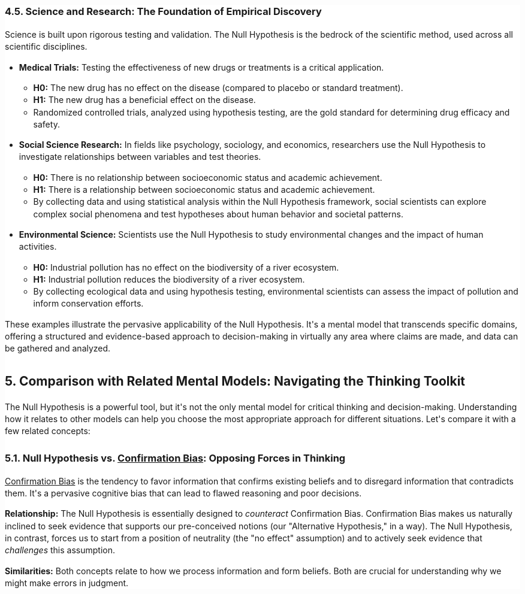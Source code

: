 ### 4.5. Science and Research: The Foundation of Empirical Discovery

Science is built upon rigorous testing and validation. The Null Hypothesis is the bedrock of the scientific method, used across all scientific disciplines.

*   **Medical Trials:**  Testing the effectiveness of new drugs or treatments is a critical application.
    *   **H0:** The new drug has no effect on the disease (compared to placebo or standard treatment).
    *   **H1:** The new drug has a beneficial effect on the disease.
    *   Randomized controlled trials, analyzed using hypothesis testing, are the gold standard for determining drug efficacy and safety.

*   **Social Science Research:**  In fields like psychology, sociology, and economics, researchers use the Null Hypothesis to investigate relationships between variables and test theories.
    *   **H0:** There is no relationship between socioeconomic status and academic achievement.
    *   **H1:** There is a relationship between socioeconomic status and academic achievement.
    *   By collecting data and using statistical analysis within the Null Hypothesis framework, social scientists can explore complex social phenomena and test hypotheses about human behavior and societal patterns.

*   **Environmental Science:**  Scientists use the Null Hypothesis to study environmental changes and the impact of human activities.
    *   **H0:** Industrial pollution has no effect on the biodiversity of a river ecosystem.
    *   **H1:** Industrial pollution reduces the biodiversity of a river ecosystem.
    *   By collecting ecological data and using hypothesis testing, environmental scientists can assess the impact of pollution and inform conservation efforts.

These examples illustrate the pervasive applicability of the Null Hypothesis. It's a mental model that transcends specific domains, offering a structured and evidence-based approach to decision-making in virtually any area where claims are made, and data can be gathered and analyzed.

## 5. Comparison with Related Mental Models: Navigating the Thinking Toolkit

The Null Hypothesis is a powerful tool, but it's not the only mental model for critical thinking and decision-making. Understanding how it relates to other models can help you choose the most appropriate approach for different situations. Let's compare it with a few related concepts:

### 5.1. Null Hypothesis vs. [Confirmation Bias](/thinking-matters/classic-mental-models/confirmation-bias):  Opposing Forces in Thinking

[Confirmation Bias](/thinking-matters/classic-mental-models/confirmation-bias) is the tendency to favor information that confirms existing beliefs and to disregard information that contradicts them. It's a pervasive cognitive bias that can lead to flawed reasoning and poor decisions.

**Relationship:** The Null Hypothesis is essentially designed to *counteract* Confirmation Bias.  Confirmation Bias makes us naturally inclined to seek evidence that supports our pre-conceived notions (our "Alternative Hypothesis," in a way). The Null Hypothesis, in contrast, forces us to start from a position of neutrality (the "no effect" assumption) and to actively seek evidence that *challenges* this assumption.

**Similarities:**  Both concepts relate to how we process information and form beliefs. Both are crucial for understanding why we might make errors in judgment.
